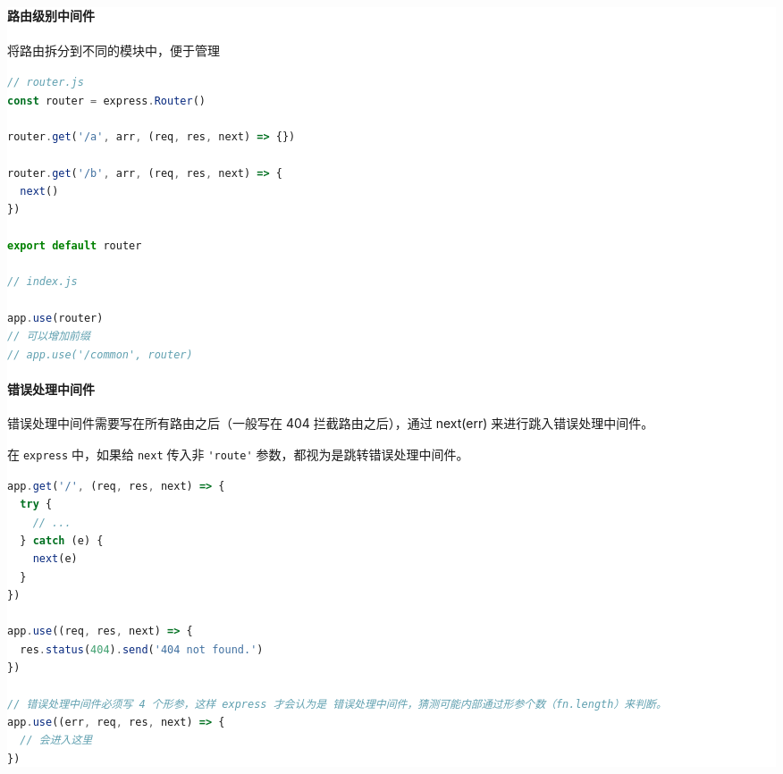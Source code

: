 #### 路由级别中间件

将路由拆分到不同的模块中，便于管理

```js
// router.js
const router = express.Router()

router.get('/a', arr, (req, res, next) => {})

router.get('/b', arr, (req, res, next) => {
  next()
})

export default router

// index.js

app.use(router)
// 可以增加前缀
// app.use('/common', router)
```

#### 错误处理中间件

错误处理中间件需要写在所有路由之后（一般写在 404 拦截路由之后），通过 next(err) 来进行跳入错误处理中间件。

在 `express` 中，如果给 `next` 传入非 `'route'` 参数，都视为是跳转错误处理中间件。

```js
app.get('/', (req, res, next) => {
  try {
    // ...
  } catch (e) {
    next(e)
  }
})

app.use((req, res, next) => {
  res.status(404).send('404 not found.')
})

// 错误处理中间件必须写 4 个形参，这样 express 才会认为是 错误处理中间件，猜测可能内部通过形参个数（fn.length）来判断。
app.use((err, req, res, next) => {
  // 会进入这里
})
```
